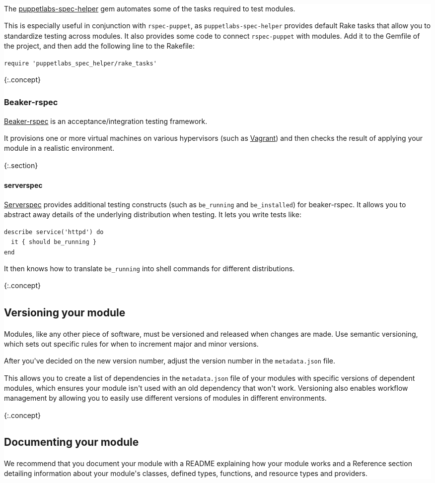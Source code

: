The [puppetlabs-spec-helper](https://github.com/puppetlabs/puppetlabs_spec_helper) gem automates some of the tasks required to test modules.

This is especially useful in conjunction with `rspec-puppet`, as `puppetlabs-spec-helper` provides default Rake tasks that allow you to standardize testing across modules. It also provides some code to connect `rspec-puppet` with modules. Add it to the Gemfile of the project, and then add the following line to the Rakefile:

```
require 'puppetlabs_spec_helper/rake_tasks'
```

{:.concept}
### Beaker-rspec

[Beaker-rspec](https://github.com/puppetlabs/beaker-rspec) is an acceptance/integration testing framework.

It provisions one or more virtual machines on various hypervisors (such as [Vagrant](http://www.vagrantup.com/)) and then checks the result of applying your module in a realistic environment.

{:.section}
#### serverspec

[Serverspec](http://serverspec.org/) provides additional testing constructs (such as `be_running` and `be_installed`) for beaker-rspec. It allows you to abstract away details of the underlying distribution when testing. It lets you write tests like:

    describe service('httpd') do
      it { should be_running }
    end

It then knows how to translate `be_running` into shell commands for different distributions.

{:.concept}
## Versioning your module

Modules, like any other piece of software, must be versioned and released when changes are made. Use semantic versioning, which sets out specific rules for when to increment major and minor versions.

After you've decided on the new version number, adjust the version number in the `metadata.json` file.

This allows you to create a list of dependencies in the `metadata.json` file of your modules with specific versions of dependent modules, which ensures your module isn't used with an old dependency that won't work. Versioning also enables workflow management by allowing you to easily use different versions of modules in different environments.

{:.concept}
## Documenting your module

We recommend that you document your module with a README explaining how your module works and a Reference section detailing information about your module's classes, defined types, functions, and resource types and providers.
